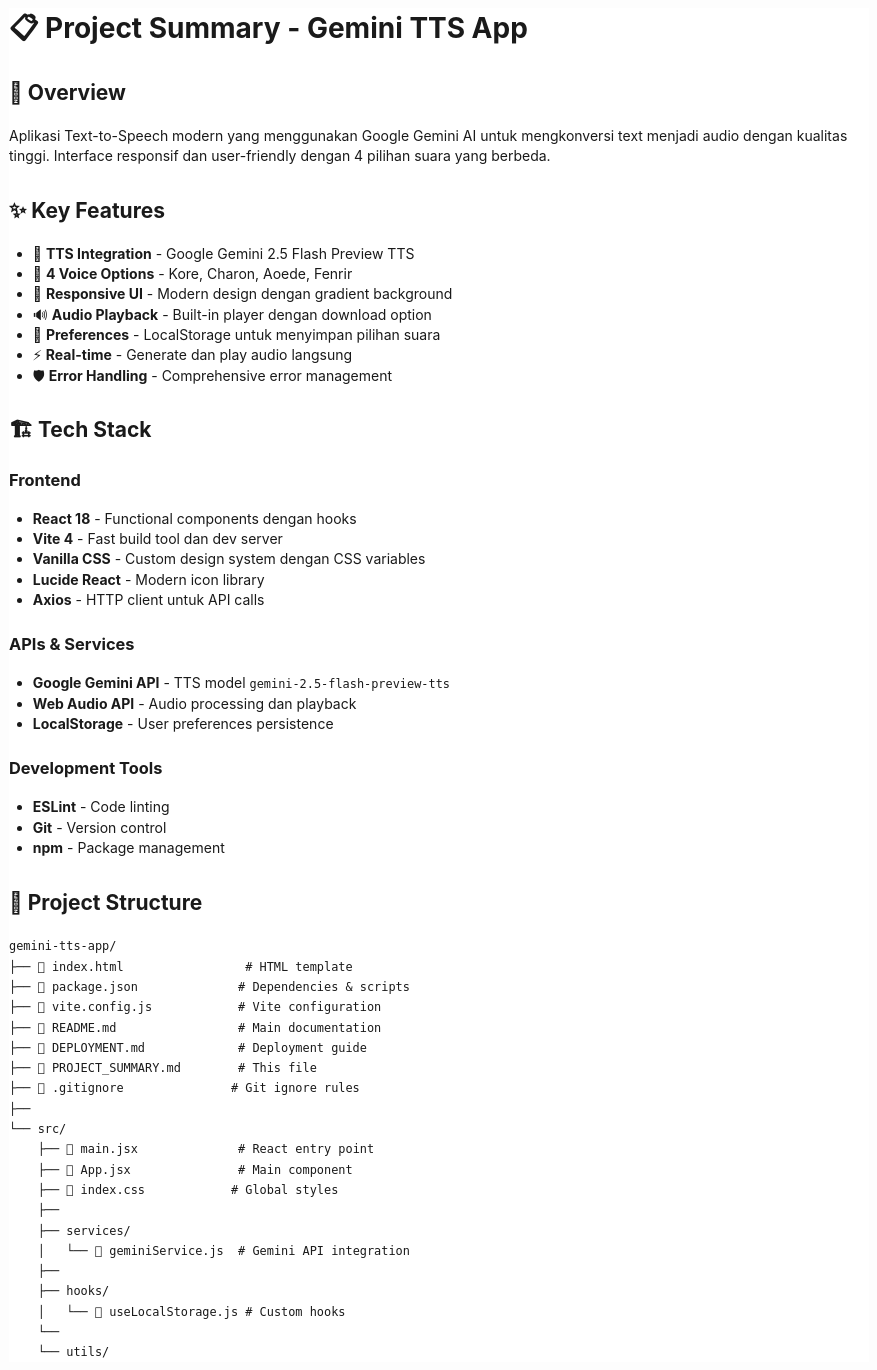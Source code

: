 # 📋 Project Summary - Gemini TTS App

## 🎯 Overview
Aplikasi Text-to-Speech modern yang menggunakan Google Gemini AI untuk mengkonversi text menjadi audio dengan kualitas tinggi. Interface responsif dan user-friendly dengan 4 pilihan suara yang berbeda.

## ✨ Key Features
- 🎤 **TTS Integration** - Google Gemini 2.5 Flash Preview TTS
- 🎵 **4 Voice Options** - Kore, Charon, Aoede, Fenrir
- 📱 **Responsive UI** - Modern design dengan gradient background
- 🔊 **Audio Playback** - Built-in player dengan download option
- 💾 **Preferences** - LocalStorage untuk menyimpan pilihan suara
- ⚡ **Real-time** - Generate dan play audio langsung
- 🛡️ **Error Handling** - Comprehensive error management

## 🏗️ Tech Stack

### Frontend
- **React 18** - Functional components dengan hooks
- **Vite 4** - Fast build tool dan dev server
- **Vanilla CSS** - Custom design system dengan CSS variables
- **Lucide React** - Modern icon library
- **Axios** - HTTP client untuk API calls

### APIs & Services
- **Google Gemini API** - TTS model `gemini-2.5-flash-preview-tts`
- **Web Audio API** - Audio processing dan playback
- **LocalStorage** - User preferences persistence

### Development Tools
- **ESLint** - Code linting
- **Git** - Version control
- **npm** - Package management

## 📁 Project Structure

```
gemini-tts-app/
├── 📄 index.html                 # HTML template
├── 📄 package.json              # Dependencies & scripts
├── 📄 vite.config.js            # Vite configuration
├── 📄 README.md                 # Main documentation
├── 📄 DEPLOYMENT.md             # Deployment guide
├── 📄 PROJECT_SUMMARY.md        # This file
├── 📄 .gitignore               # Git ignore rules
├── 
└── src/
    ├── 📄 main.jsx              # React entry point
    ├── 📄 App.jsx               # Main component
    ├── 📄 index.css            # Global styles
    ├── 
    ├── services/
    │   └── 📄 geminiService.js  # Gemini API integration
    ├── 
    ├── hooks/
    │   └── 📄 useLocalStorage.js # Custom hooks
    └── 
    └── utils/
```